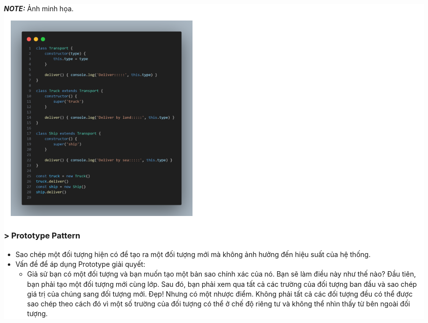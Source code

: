 **_NOTE:_**  Ảnh minh họa.

<img src="./assets/factory-pattern-sample.png" width="400" height="400" />

### > Prototype Pattern
- Sao chép một đối tượng hiện có để tạo ra một đối tượng mới mà không ảnh hưởng đến hiệu suất của hệ thống.
- Vấn đề để áp dụng Prototype giải quyết: 
    - Giả sử bạn có một đối tượng và bạn muốn tạo một bản sao chính xác của nó. Bạn sẽ làm điều này như thế nào? Đầu tiên, bạn phải tạo một đối tượng mới cùng lớp. Sau đó, bạn phải xem qua tất cả các trường của đối tượng ban đầu và sao chép giá trị của chúng sang đối tượng mới. Đẹp! Nhưng có một nhược điểm. Không phải tất cả các đối tượng đều có thể được sao chép theo cách đó vì một số trường của đối tượng có thể ở chế độ riêng tư và không thể nhìn thấy từ bên ngoài đối tượng.